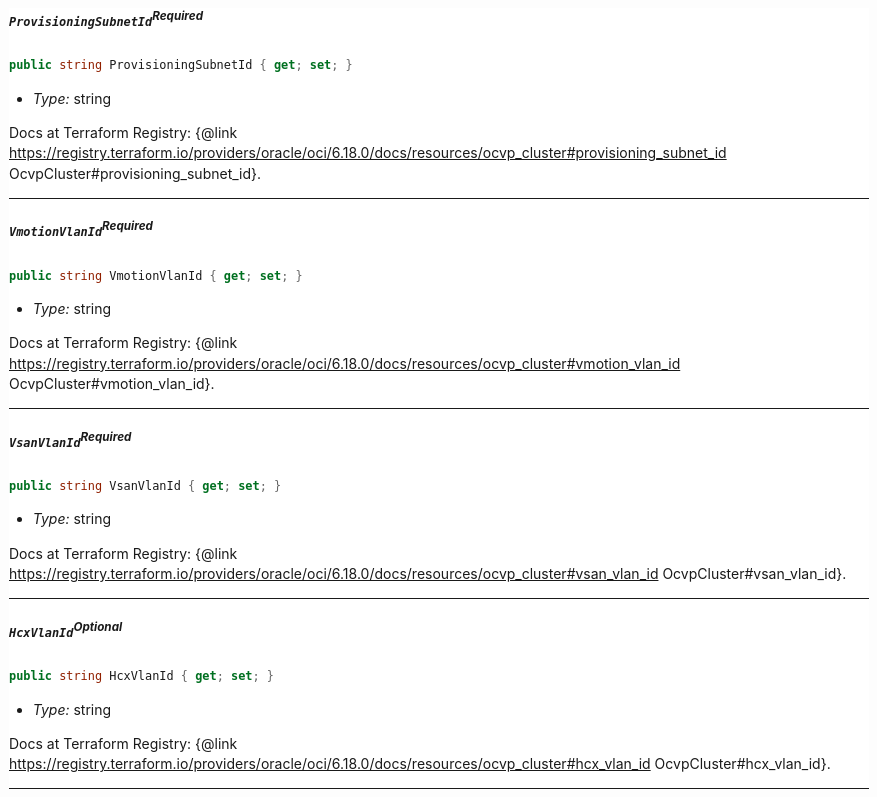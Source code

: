 ##### `ProvisioningSubnetId`<sup>Required</sup> <a name="ProvisioningSubnetId" id="rhizo-co-terraform-provider-oci.ocvpCluster.OcvpClusterNetworkConfiguration.property.provisioningSubnetId"></a>

```csharp
public string ProvisioningSubnetId { get; set; }
```

- *Type:* string

Docs at Terraform Registry: {@link https://registry.terraform.io/providers/oracle/oci/6.18.0/docs/resources/ocvp_cluster#provisioning_subnet_id OcvpCluster#provisioning_subnet_id}.

---

##### `VmotionVlanId`<sup>Required</sup> <a name="VmotionVlanId" id="rhizo-co-terraform-provider-oci.ocvpCluster.OcvpClusterNetworkConfiguration.property.vmotionVlanId"></a>

```csharp
public string VmotionVlanId { get; set; }
```

- *Type:* string

Docs at Terraform Registry: {@link https://registry.terraform.io/providers/oracle/oci/6.18.0/docs/resources/ocvp_cluster#vmotion_vlan_id OcvpCluster#vmotion_vlan_id}.

---

##### `VsanVlanId`<sup>Required</sup> <a name="VsanVlanId" id="rhizo-co-terraform-provider-oci.ocvpCluster.OcvpClusterNetworkConfiguration.property.vsanVlanId"></a>

```csharp
public string VsanVlanId { get; set; }
```

- *Type:* string

Docs at Terraform Registry: {@link https://registry.terraform.io/providers/oracle/oci/6.18.0/docs/resources/ocvp_cluster#vsan_vlan_id OcvpCluster#vsan_vlan_id}.

---

##### `HcxVlanId`<sup>Optional</sup> <a name="HcxVlanId" id="rhizo-co-terraform-provider-oci.ocvpCluster.OcvpClusterNetworkConfiguration.property.hcxVlanId"></a>

```csharp
public string HcxVlanId { get; set; }
```

- *Type:* string

Docs at Terraform Registry: {@link https://registry.terraform.io/providers/oracle/oci/6.18.0/docs/resources/ocvp_cluster#hcx_vlan_id OcvpCluster#hcx_vlan_id}.

---
